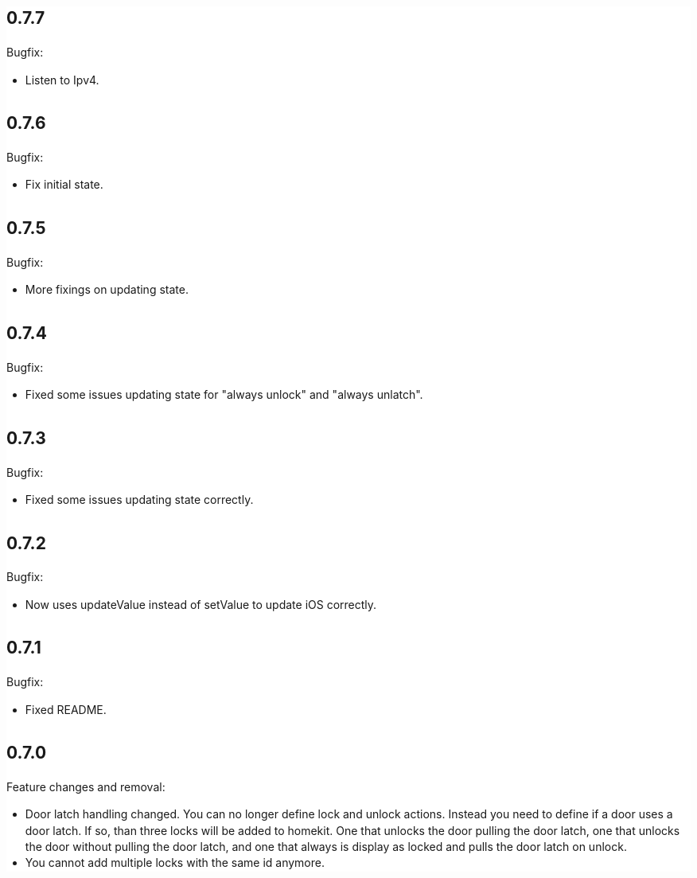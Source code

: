 ## 0.7.7

Bugfix:

  - Listen to Ipv4.

## 0.7.6

Bugfix:

  - Fix initial state.

## 0.7.5

Bugfix:

  - More fixings on updating state.

## 0.7.4

Bugfix:

  - Fixed some issues updating state for "always unlock" and "always unlatch".

## 0.7.3

Bugfix:

  - Fixed some issues updating state correctly.

## 0.7.2

Bugfix:

  - Now uses updateValue instead of setValue to update iOS correctly.

## 0.7.1

Bugfix:

  - Fixed README.

## 0.7.0

Feature changes and removal:

  - Door latch handling changed. You can no longer define lock and unlock actions. Instead you need to define if a door uses a door latch.
    If so, than three locks will be added to homekit. One that unlocks the door pulling the door latch, one that unlocks the door without
    pulling the door latch, and one that always is display as locked and pulls the door latch on unlock.
  - You cannot add multiple locks with the same id anymore.
